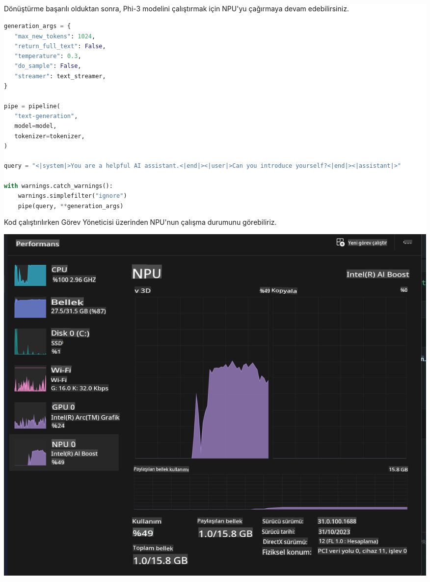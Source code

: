 Dönüştürme başarılı olduktan sonra, Phi-3 modelini çalıştırmak için NPU'yu çağırmaya devam edebilirsiniz.

```python
generation_args = {
   "max_new_tokens": 1024,
   "return_full_text": False,
   "temperature": 0.3,
   "do_sample": False,
   "streamer": text_streamer,
}

pipe = pipeline(
   "text-generation",
   model=model,
   tokenizer=tokenizer,
)

query = "<|system|>You are a helpful AI assistant.<|end|><|user|>Can you introduce yourself?<|end|><|assistant|>"

with warnings.catch_warnings():
    warnings.simplefilter("ignore")
    pipe(query, **generation_args)
```

Kod çalıştırılırken Görev Yöneticisi üzerinden NPU'nun çalışma durumunu görebiliriz.

![NPU](../../../../../translated_images/aipc_NPU.f047860f84f5bb5b183756f23b4b8506485e862ea34c6a53c58988707c23bc80.tr.png)
